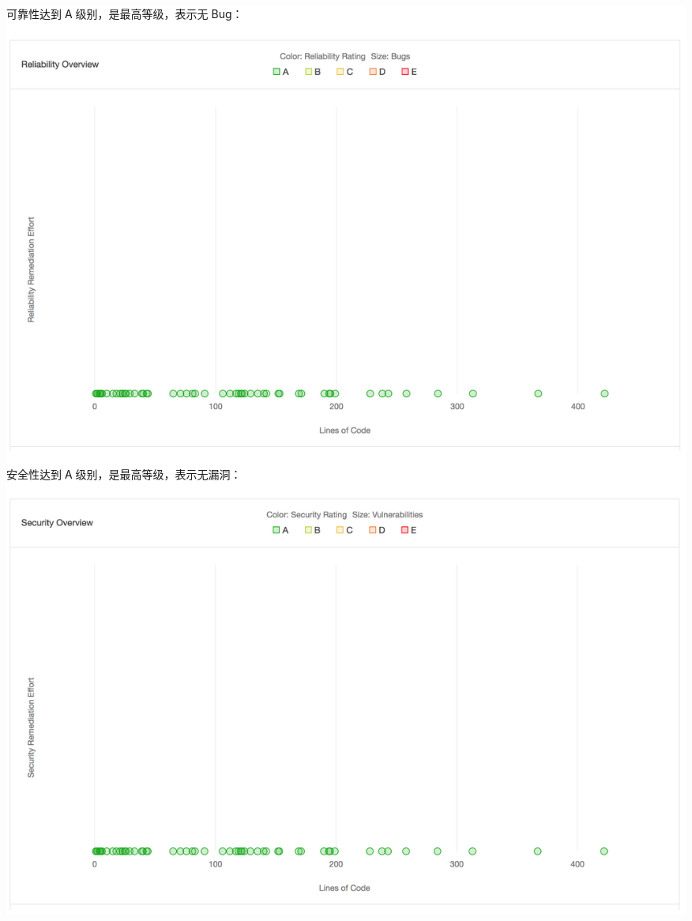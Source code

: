 
可靠性达到 A 级别，是最高等级，表示无 Bug：

![image](./popularizeassets/SonarQubeR.png)

安全性达到 A 级别，是最高等级，表示无漏洞：

![image](./popularizeassets/SonarQubeS.png)
